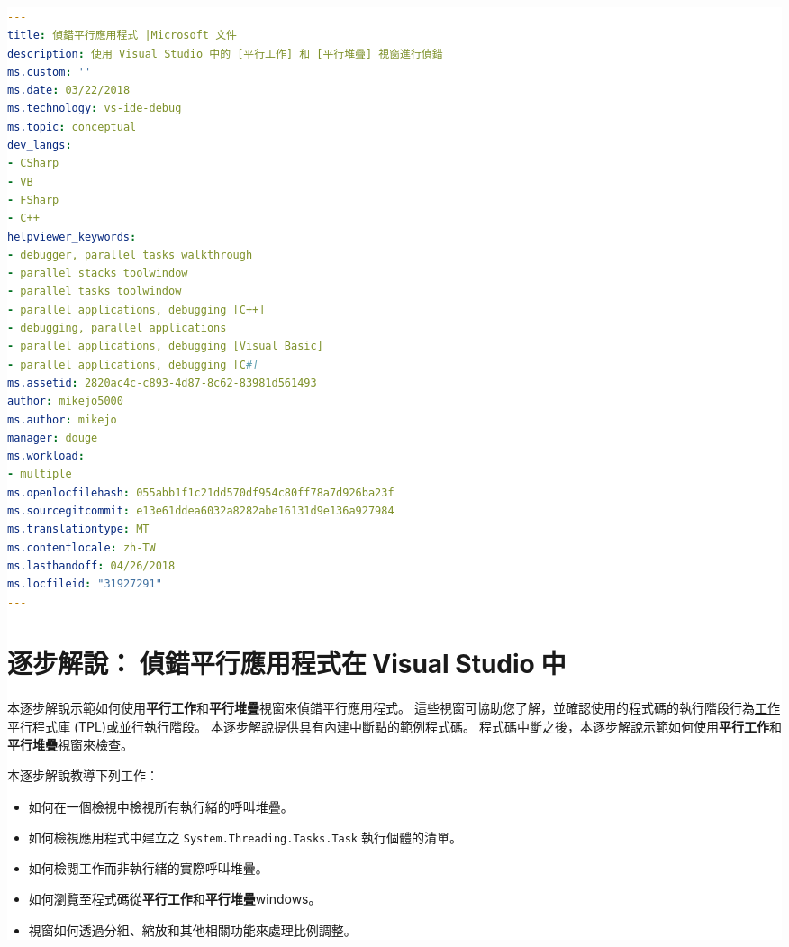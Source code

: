 ```yaml
---
title: 偵錯平行應用程式 |Microsoft 文件
description: 使用 Visual Studio 中的 [平行工作] 和 [平行堆疊] 視窗進行偵錯
ms.custom: ''
ms.date: 03/22/2018
ms.technology: vs-ide-debug
ms.topic: conceptual
dev_langs:
- CSharp
- VB
- FSharp
- C++
helpviewer_keywords:
- debugger, parallel tasks walkthrough
- parallel stacks toolwindow
- parallel tasks toolwindow
- parallel applications, debugging [C++]
- debugging, parallel applications
- parallel applications, debugging [Visual Basic]
- parallel applications, debugging [C#]
ms.assetid: 2820ac4c-c893-4d87-8c62-83981d561493
author: mikejo5000
ms.author: mikejo
manager: douge
ms.workload:
- multiple
ms.openlocfilehash: 055abb1f1c21dd570df954c80ff78a7d926ba23f
ms.sourcegitcommit: e13e61ddea6032a8282abe16131d9e136a927984
ms.translationtype: MT
ms.contentlocale: zh-TW
ms.lasthandoff: 04/26/2018
ms.locfileid: "31927291"
---
```

# <a name="walkthrough-debugging-a-parallel-application-in-visual-studio"></a>逐步解說： 偵錯平行應用程式在 Visual Studio 中
本逐步解說示範如何使用**平行工作**和**平行堆疊**視窗來偵錯平行應用程式。 這些視窗可協助您了解，並確認使用的程式碼的執行階段行為[工作平行程式庫 (TPL)](/dotnet/standard/parallel-programming/task-parallel-library-tpl)或[並行執行階段](/cpp/parallel/concrt/concurrency-runtime)。 本逐步解說提供具有內建中斷點的範例程式碼。 程式碼中斷之後，本逐步解說示範如何使用**平行工作**和**平行堆疊**視窗來檢查。  
  
 本逐步解說教導下列工作：  
  
-   如何在一個檢視中檢視所有執行緒的呼叫堆疊。  
  
-   如何檢視應用程式中建立之 `System.Threading.Tasks.Task` 執行個體的清單。  
  
-   如何檢閱工作而非執行緒的實際呼叫堆疊。  
  
-   如何瀏覽至程式碼從**平行工作**和**平行堆疊**windows。  
  
-   視窗如何透過分組、縮放和其他相關功能來處理比例調整。  
  